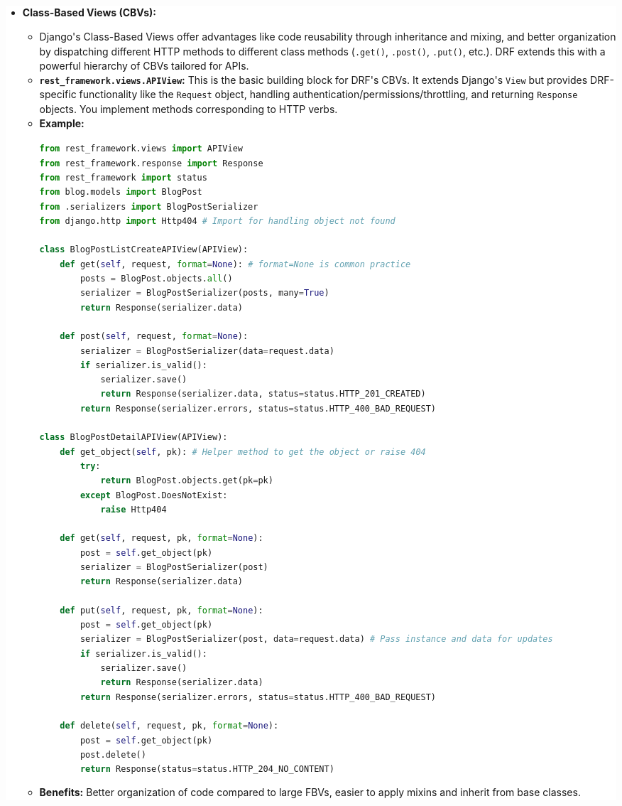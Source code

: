  - **Class-Based Views (CBVs):**

      - Django's Class-Based Views offer advantages like code reusability through inheritance and mixing, and better organization by dispatching different HTTP methods to different class methods (`.get()`, `.post()`, `.put()`, etc.). DRF extends this with a powerful hierarchy of CBVs tailored for APIs.
      - **`rest_framework.views.APIView`:** This is the basic building block for DRF's CBVs. It extends Django's `View` but provides DRF-specific functionality like the `Request` object, handling authentication/permissions/throttling, and returning `Response` objects. You implement methods corresponding to HTTP verbs.
      - **Example:**
        ```python
        from rest_framework.views import APIView
        from rest_framework.response import Response
        from rest_framework import status
        from blog.models import BlogPost
        from .serializers import BlogPostSerializer
        from django.http import Http404 # Import for handling object not found

        class BlogPostListCreateAPIView(APIView):
            def get(self, request, format=None): # format=None is common practice
                posts = BlogPost.objects.all()
                serializer = BlogPostSerializer(posts, many=True)
                return Response(serializer.data)

            def post(self, request, format=None):
                serializer = BlogPostSerializer(data=request.data)
                if serializer.is_valid():
                    serializer.save()
                    return Response(serializer.data, status=status.HTTP_201_CREATED)
                return Response(serializer.errors, status=status.HTTP_400_BAD_REQUEST)

        class BlogPostDetailAPIView(APIView):
            def get_object(self, pk): # Helper method to get the object or raise 404
                try:
                    return BlogPost.objects.get(pk=pk)
                except BlogPost.DoesNotExist:
                    raise Http404

            def get(self, request, pk, format=None):
                post = self.get_object(pk)
                serializer = BlogPostSerializer(post)
                return Response(serializer.data)

            def put(self, request, pk, format=None):
                post = self.get_object(pk)
                serializer = BlogPostSerializer(post, data=request.data) # Pass instance and data for updates
                if serializer.is_valid():
                    serializer.save()
                    return Response(serializer.data)
                return Response(serializer.errors, status=status.HTTP_400_BAD_REQUEST)

            def delete(self, request, pk, format=None):
                post = self.get_object(pk)
                post.delete()
                return Response(status=status.HTTP_204_NO_CONTENT)
        ```
      - **Benefits:** Better organization of code compared to large FBVs, easier to apply mixins and inherit from base classes.
